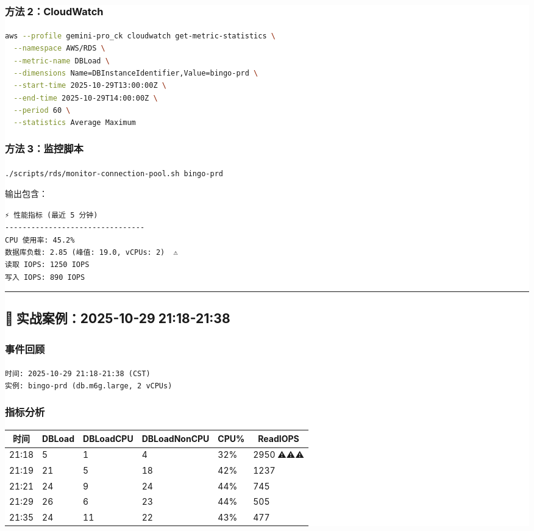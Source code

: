 ### 方法 2：CloudWatch

```bash
aws --profile gemini-pro_ck cloudwatch get-metric-statistics \
  --namespace AWS/RDS \
  --metric-name DBLoad \
  --dimensions Name=DBInstanceIdentifier,Value=bingo-prd \
  --start-time 2025-10-29T13:00:00Z \
  --end-time 2025-10-29T14:00:00Z \
  --period 60 \
  --statistics Average Maximum
```

### 方法 3：监控脚本

```bash
./scripts/rds/monitor-connection-pool.sh bingo-prd
```

输出包含：
```
⚡ 性能指标 (最近 5 分钟)
--------------------------------
CPU 使用率: 45.2%
数据库负载: 2.85 (峰值: 19.0, vCPUs: 2)  ⚠️
读取 IOPS: 1250 IOPS
写入 IOPS: 890 IOPS
```

---

## 🎯 实战案例：2025-10-29 21:18-21:38

### 事件回顾

```
时间: 2025-10-29 21:18-21:38 (CST)
实例: bingo-prd (db.m6g.large, 2 vCPUs)
```

### 指标分析

| 时间 | DBLoad | DBLoadCPU | DBLoadNonCPU | CPU% | ReadIOPS |
|------|--------|-----------|--------------|------|----------|
| 21:18 | 5 | 1 | 4 | 32% | 2950 ⚠️⚠️⚠️ |
| 21:19 | 21 | 5 | 18 | 42% | 1237 |
| 21:21 | 24 | 9 | 24 | 44% | 745 |
| 21:29 | 26 | 6 | 23 | 44% | 505 |
| 21:35 | 24 | 11 | 22 | 43% | 477 |
